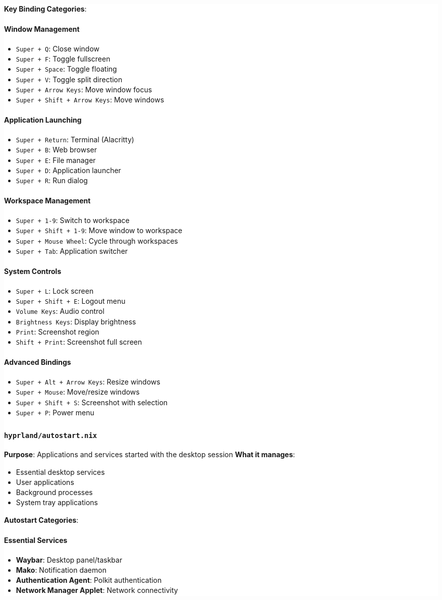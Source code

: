 **Key Binding Categories**:

#### Window Management
- `Super + Q`: Close window
- `Super + F`: Toggle fullscreen
- `Super + Space`: Toggle floating
- `Super + V`: Toggle split direction
- `Super + Arrow Keys`: Move window focus
- `Super + Shift + Arrow Keys`: Move windows

#### Application Launching
- `Super + Return`: Terminal (Alacritty)
- `Super + B`: Web browser
- `Super + E`: File manager
- `Super + D`: Application launcher
- `Super + R`: Run dialog

#### Workspace Management
- `Super + 1-9`: Switch to workspace
- `Super + Shift + 1-9`: Move window to workspace
- `Super + Mouse Wheel`: Cycle through workspaces
- `Super + Tab`: Application switcher

#### System Controls
- `Super + L`: Lock screen
- `Super + Shift + E`: Logout menu
- `Volume Keys`: Audio control
- `Brightness Keys`: Display brightness
- `Print`: Screenshot region
- `Shift + Print`: Screenshot full screen

#### Advanced Bindings
- `Super + Alt + Arrow Keys`: Resize windows
- `Super + Mouse`: Move/resize windows
- `Super + Shift + S`: Screenshot with selection
- `Super + P`: Power menu

### `hyprland/autostart.nix`
**Purpose**: Applications and services started with the desktop session
**What it manages**:
- Essential desktop services
- User applications
- Background processes
- System tray applications

**Autostart Categories**:

#### Essential Services
- **Waybar**: Desktop panel/taskbar
- **Mako**: Notification daemon
- **Authentication Agent**: Polkit authentication
- **Network Manager Applet**: Network connectivity
